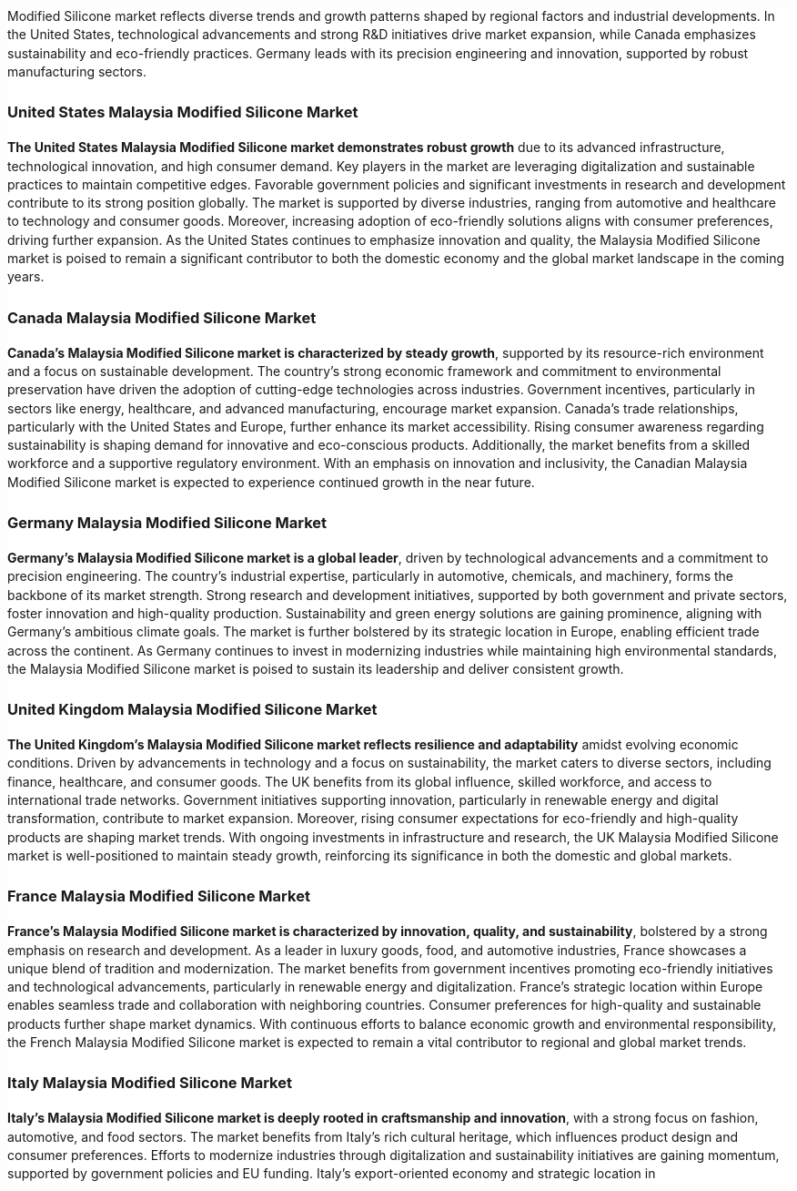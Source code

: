 Modified Silicone market reflects diverse trends and growth patterns shaped by regional factors and industrial developments. In the United States, technological advancements and strong R&amp;D initiatives drive market expansion, while Canada emphasizes sustainability and eco-friendly practices. Germany leads with its precision engineering and innovation, supported by robust manufacturing sectors.</span></em></p></blockquote><h3><strong>United States Malaysia Modified Silicone Market</strong></h3><p><strong>The United States Malaysia Modified Silicone market demonstrates robust growth</strong> due to its advanced infrastructure, technological innovation, and high consumer demand. Key players in the market are leveraging digitalization and sustainable practices to maintain competitive edges. Favorable government policies and significant investments in research and development contribute to its strong position globally. The market is supported by diverse industries, ranging from automotive and healthcare to technology and consumer goods. Moreover, increasing adoption of eco-friendly solutions aligns with consumer preferences, driving further expansion. As the United States continues to emphasize innovation and quality, the Malaysia Modified Silicone market is poised to remain a significant contributor to both the domestic economy and the global market landscape in the coming years.</p><h3><strong>Canada Malaysia Modified Silicone Market</strong></h3><p><strong>Canada&rsquo;s Malaysia Modified Silicone market is characterized by steady growth</strong>, supported by its resource-rich environment and a focus on sustainable development. The country&rsquo;s strong economic framework and commitment to environmental preservation have driven the adoption of cutting-edge technologies across industries. Government incentives, particularly in sectors like energy, healthcare, and advanced manufacturing, encourage market expansion. Canada&rsquo;s trade relationships, particularly with the United States and Europe, further enhance its market accessibility. Rising consumer awareness regarding sustainability is shaping demand for innovative and eco-conscious products. Additionally, the market benefits from a skilled workforce and a supportive regulatory environment. With an emphasis on innovation and inclusivity, the Canadian Malaysia Modified Silicone market is expected to experience continued growth in the near future.</p><h3><strong>Germany Malaysia Modified Silicone Market</strong></h3><p><strong>Germany&rsquo;s Malaysia Modified Silicone market is a global leader</strong>, driven by technological advancements and a commitment to precision engineering. The country&rsquo;s industrial expertise, particularly in automotive, chemicals, and machinery, forms the backbone of its market strength. Strong research and development initiatives, supported by both government and private sectors, foster innovation and high-quality production. Sustainability and green energy solutions are gaining prominence, aligning with Germany&rsquo;s ambitious climate goals. The market is further bolstered by its strategic location in Europe, enabling efficient trade across the continent. As Germany continues to invest in modernizing industries while maintaining high environmental standards, the Malaysia Modified Silicone market is poised to sustain its leadership and deliver consistent growth.</p><h3><strong>United Kingdom Malaysia Modified Silicone Market</strong></h3><p><strong>The United Kingdom&rsquo;s Malaysia Modified Silicone market reflects resilience and adaptability</strong> amidst evolving economic conditions. Driven by advancements in technology and a focus on sustainability, the market caters to diverse sectors, including finance, healthcare, and consumer goods. The UK benefits from its global influence, skilled workforce, and access to international trade networks. Government initiatives supporting innovation, particularly in renewable energy and digital transformation, contribute to market expansion. Moreover, rising consumer expectations for eco-friendly and high-quality products are shaping market trends. With ongoing investments in infrastructure and research, the UK Malaysia Modified Silicone market is well-positioned to maintain steady growth, reinforcing its significance in both the domestic and global markets.</p><h3><strong>France Malaysia Modified Silicone Market</strong></h3><p><strong>France&rsquo;s Malaysia Modified Silicone market is characterized by innovation, quality, and sustainability</strong>, bolstered by a strong emphasis on research and development. As a leader in luxury goods, food, and automotive industries, France showcases a unique blend of tradition and modernization. The market benefits from government incentives promoting eco-friendly initiatives and technological advancements, particularly in renewable energy and digitalization. France&rsquo;s strategic location within Europe enables seamless trade and collaboration with neighboring countries. Consumer preferences for high-quality and sustainable products further shape market dynamics. With continuous efforts to balance economic growth and environmental responsibility, the French Malaysia Modified Silicone market is expected to remain a vital contributor to regional and global market trends.</p><h3><strong>Italy Malaysia Modified Silicone Market</strong></h3><p><strong>Italy&rsquo;s Malaysia Modified Silicone market is deeply rooted in craftsmanship and innovation</strong>, with a strong focus on fashion, automotive, and food sectors. The market benefits from Italy&rsquo;s rich cultural heritage, which influences product design and consumer preferences. Efforts to modernize industries through digitalization and sustainability initiatives are gaining momentum, supported by government policies and EU funding. Italy&rsquo;s export-oriented economy and strategic location in